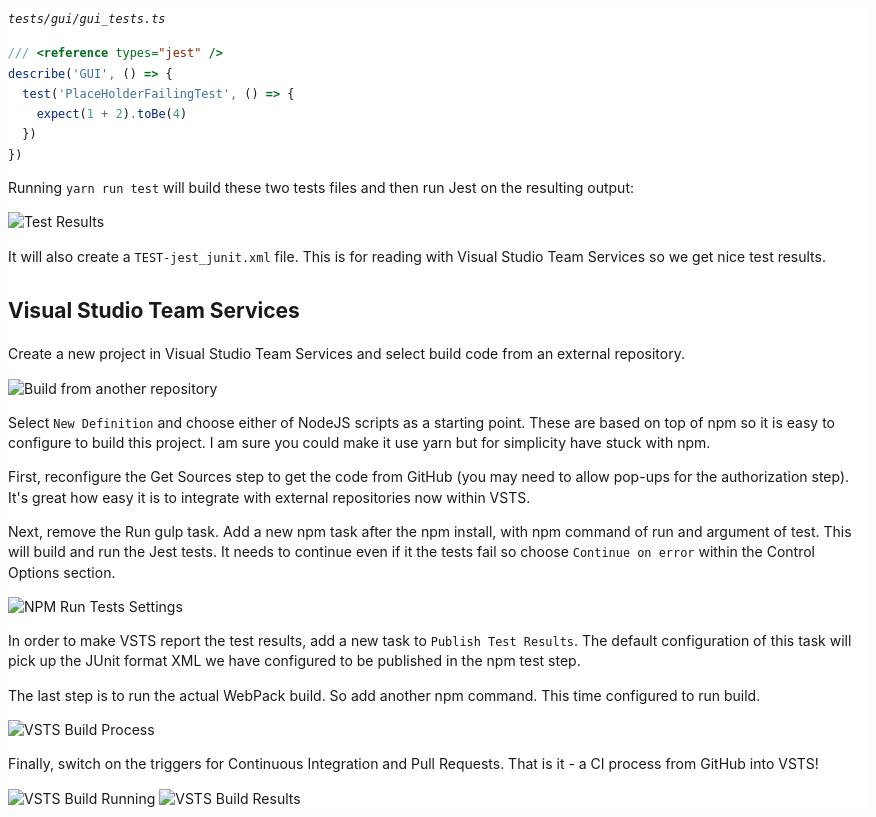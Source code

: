 *`tests/gui/gui_tests.ts`*

~~~js
/// <reference types="jest" />
describe('GUI', () => {
  test('PlaceHolderFailingTest', () => {
    expect(1 + 2).toBe(4)
  })
})

~~~

Running `yarn run test` will build these two tests files and then run Jest on the resulting output:

<img src="{{ site.baseurl }}/jdunkerley/assets/electron/testResults.jpg" alt="Test Results" />

It will also create a `TEST-jest_junit.xml` file. This is for reading with Visual Studio Team Services so we get nice test results.

## Visual Studio Team Services ##

Create a new project in Visual Studio Team Services and select build code from an external repository.

<img src="{{ site.baseurl }}/jdunkerley/assets/electron/vstsBuildFromAnotherRepository.jpg" alt="Build from another repository" />

Select `New Definition` and choose either of NodeJS scripts as a starting point. These are based on top of npm so it is easy to configure to build this project. I am sure you could make it use yarn but for simplicity have stuck with npm.

First, reconfigure the Get Sources step to get the code from GitHub (you may need to allow pop-ups for the authorization step). It's great how easy it is to integrate with external repositories now within VSTS.

Next, remove the Run gulp task. Add a new npm task after the npm install, with npm command of run and argument of test. This will build and run the Jest tests. It needs to continue even if it the tests fail so choose `Continue on error` within the Control Options section.

<img src="{{ site.baseurl }}/jdunkerley/assets/electron/vstsNPMRunTests.jpg" alt="NPM Run Tests Settings" />

In order to make VSTS report the test results, add a new task to `Publish Test Results`. The default configuration of this task will pick up the JUnit format XML we have configured to be published in the npm test step.

The last step is to run the actual WebPack build. So add another npm command. This time configured to run build.

<img src="{{ site.baseurl }}/jdunkerley/assets/electron/vstsFinalBuild.jpg" alt="VSTS Build Process" />

Finally, switch on the triggers for Continuous Integration and Pull Requests. That is it - a CI process from GitHub into VSTS!

<img src="{{ site.baseurl }}/jdunkerley/assets/electron/vstsBuildRunning.jpg" alt="VSTS Build Running" />
<img src="{{ site.baseurl }}/jdunkerley/assets/electron/vstsBuildResults.jpg" alt="VSTS Build Results" />
